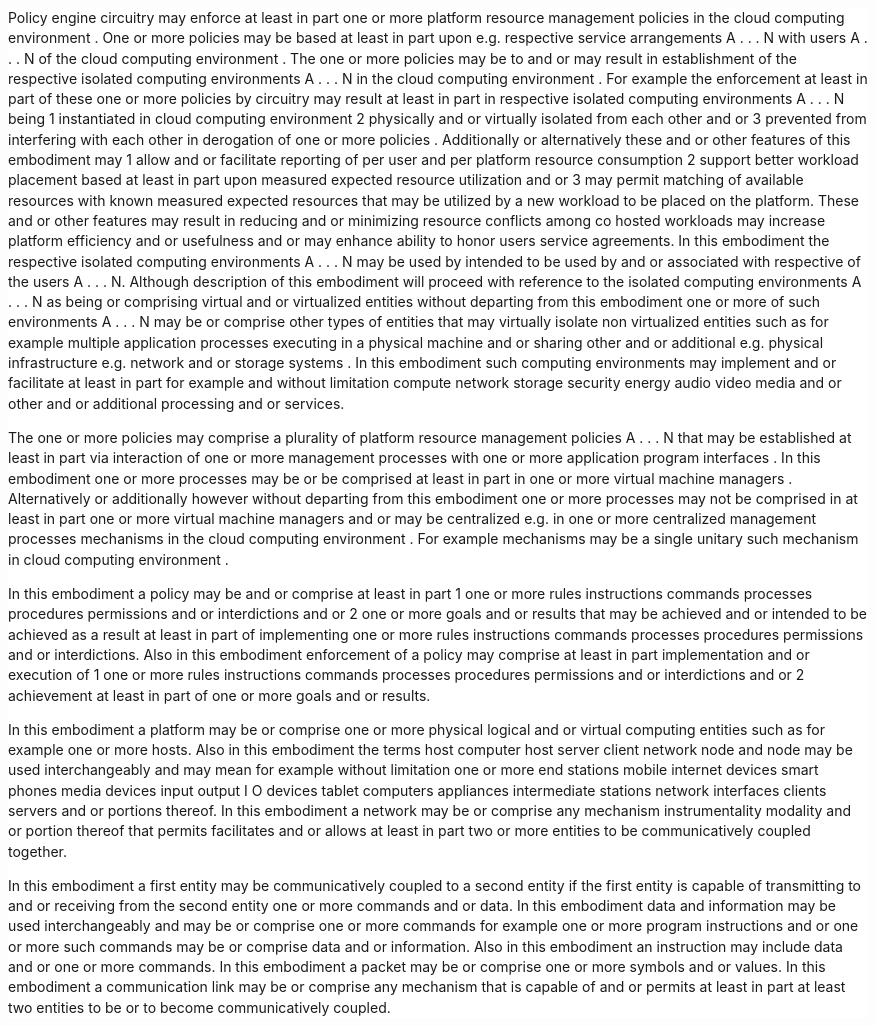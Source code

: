 Policy engine circuitry may enforce at least in part one or more platform resource management policies in the cloud computing environment . One or more policies may be based at least in part upon e.g. respective service arrangements A . . . N with users A . . . N of the cloud computing environment . The one or more policies may be to and or may result in establishment of the respective isolated computing environments A . . . N in the cloud computing environment . For example the enforcement at least in part of these one or more policies by circuitry may result at least in part in respective isolated computing environments A . . . N being 1 instantiated in cloud computing environment 2 physically and or virtually isolated from each other and or 3 prevented from interfering with each other in derogation of one or more policies . Additionally or alternatively these and or other features of this embodiment may 1 allow and or facilitate reporting of per user and per platform resource consumption 2 support better workload placement based at least in part upon measured expected resource utilization and or 3 may permit matching of available resources with known measured expected resources that may be utilized by a new workload to be placed on the platform. These and or other features may result in reducing and or minimizing resource conflicts among co hosted workloads may increase platform efficiency and or usefulness and or may enhance ability to honor users service agreements. In this embodiment the respective isolated computing environments A . . . N may be used by intended to be used by and or associated with respective of the users A . . . N. Although description of this embodiment will proceed with reference to the isolated computing environments A . . . N as being or comprising virtual and or virtualized entities without departing from this embodiment one or more of such environments A . . . N may be or comprise other types of entities that may virtually isolate non virtualized entities such as for example multiple application processes executing in a physical machine and or sharing other and or additional e.g. physical infrastructure e.g. network and or storage systems . In this embodiment such computing environments may implement and or facilitate at least in part for example and without limitation compute network storage security energy audio video media and or other and or additional processing and or services.

The one or more policies may comprise a plurality of platform resource management policies A . . . N that may be established at least in part via interaction of one or more management processes with one or more application program interfaces . In this embodiment one or more processes may be or be comprised at least in part in one or more virtual machine managers . Alternatively or additionally however without departing from this embodiment one or more processes may not be comprised in at least in part one or more virtual machine managers and or may be centralized e.g. in one or more centralized management processes mechanisms in the cloud computing environment . For example mechanisms may be a single unitary such mechanism in cloud computing environment .

In this embodiment a policy may be and or comprise at least in part 1 one or more rules instructions commands processes procedures permissions and or interdictions and or 2 one or more goals and or results that may be achieved and or intended to be achieved as a result at least in part of implementing one or more rules instructions commands processes procedures permissions and or interdictions. Also in this embodiment enforcement of a policy may comprise at least in part implementation and or execution of 1 one or more rules instructions commands processes procedures permissions and or interdictions and or 2 achievement at least in part of one or more goals and or results.

In this embodiment a platform may be or comprise one or more physical logical and or virtual computing entities such as for example one or more hosts. Also in this embodiment the terms host computer host server client network node and node may be used interchangeably and may mean for example without limitation one or more end stations mobile internet devices smart phones media devices input output I O devices tablet computers appliances intermediate stations network interfaces clients servers and or portions thereof. In this embodiment a network may be or comprise any mechanism instrumentality modality and or portion thereof that permits facilitates and or allows at least in part two or more entities to be communicatively coupled together.

In this embodiment a first entity may be communicatively coupled to a second entity if the first entity is capable of transmitting to and or receiving from the second entity one or more commands and or data. In this embodiment data and information may be used interchangeably and may be or comprise one or more commands for example one or more program instructions and or one or more such commands may be or comprise data and or information. Also in this embodiment an instruction may include data and or one or more commands. In this embodiment a packet may be or comprise one or more symbols and or values. In this embodiment a communication link may be or comprise any mechanism that is capable of and or permits at least in part at least two entities to be or to become communicatively coupled.
